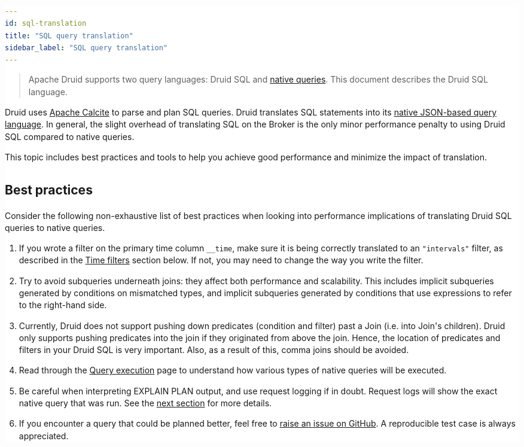 ```yaml
---
id: sql-translation
title: "SQL query translation"
sidebar_label: "SQL query translation"
---
```




> Apache Druid supports two query languages: Druid SQL and [native queries](querying.md).
> This document describes the Druid SQL language.

Druid uses [Apache Calcite](https://calcite.apache.org/) to parse and plan SQL queries.
Druid translates SQL statements into its [native JSON-based query language](querying.md).
In general, the slight overhead of translating SQL on the Broker is the only minor performance penalty to using Druid SQL compared to native queries.

This topic includes best practices and tools to help you achieve good performance and minimize the impact of translation.

## Best practices

Consider the following non-exhaustive list of best practices when looking into performance implications of
translating Druid SQL queries to native queries.

1. If you wrote a filter on the primary time column `__time`, make sure it is being correctly translated to an
`"intervals"` filter, as described in the [Time filters](#time-filters) section below. If not, you may need to change
the way you write the filter.

2. Try to avoid subqueries underneath joins: they affect both performance and scalability. This includes implicit
subqueries generated by conditions on mismatched types, and implicit subqueries generated by conditions that use
expressions to refer to the right-hand side.

3. Currently, Druid does not support pushing down predicates (condition and filter) past a Join (i.e. into 
Join's children). Druid only supports pushing predicates into the join if they originated from 
above the join. Hence, the location of predicates and filters in your Druid SQL is very important. 
Also, as a result of this, comma joins should be avoided.

4. Read through the [Query execution](query-execution.md) page to understand how various types of native queries
will be executed.

5. Be careful when interpreting EXPLAIN PLAN output, and use request logging if in doubt. Request logs will show the
exact native query that was run. See the [next section](#interpreting-explain-plan-output) for more details.

6. If you encounter a query that could be planned better, feel free to
[raise an issue on GitHub](https://github.com/apache/druid/issues/new/choose). A reproducible test case is always
appreciated.
